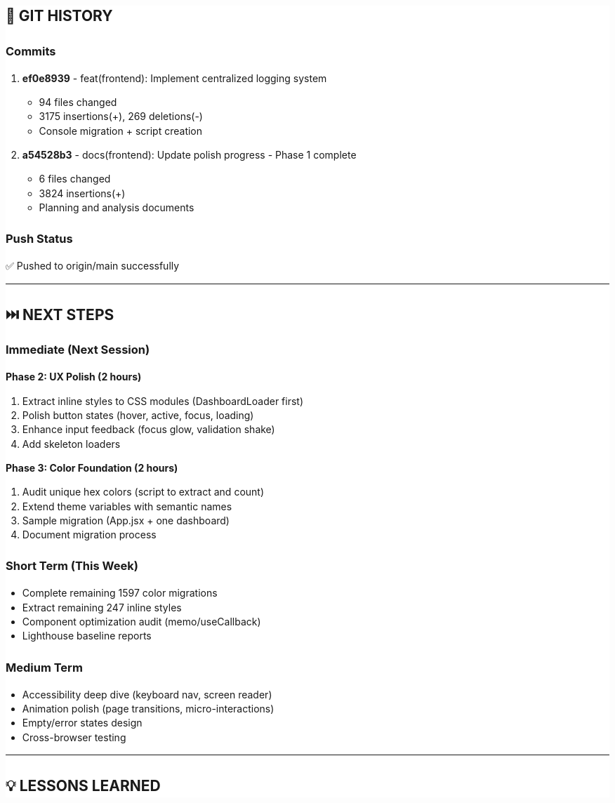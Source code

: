
## 📝 GIT HISTORY

### Commits
1. **ef0e8939** - feat(frontend): Implement centralized logging system
   - 94 files changed
   - 3175 insertions(+), 269 deletions(-)
   - Console migration + script creation

2. **a54528b3** - docs(frontend): Update polish progress - Phase 1 complete
   - 6 files changed
   - 3824 insertions(+)
   - Planning and analysis documents

### Push Status
✅ Pushed to origin/main successfully

---

## ⏭️ NEXT STEPS

### Immediate (Next Session)
**Phase 2: UX Polish (2 hours)**
1. Extract inline styles to CSS modules (DashboardLoader first)
2. Polish button states (hover, active, focus, loading)
3. Enhance input feedback (focus glow, validation shake)
4. Add skeleton loaders

**Phase 3: Color Foundation (2 hours)**
1. Audit unique hex colors (script to extract and count)
2. Extend theme variables with semantic names
3. Sample migration (App.jsx + one dashboard)
4. Document migration process

### Short Term (This Week)
- Complete remaining 1597 color migrations
- Extract remaining 247 inline styles
- Component optimization audit (memo/useCallback)
- Lighthouse baseline reports

### Medium Term
- Accessibility deep dive (keyboard nav, screen reader)
- Animation polish (page transitions, micro-interactions)
- Empty/error states design
- Cross-browser testing

---

## 💡 LESSONS LEARNED
